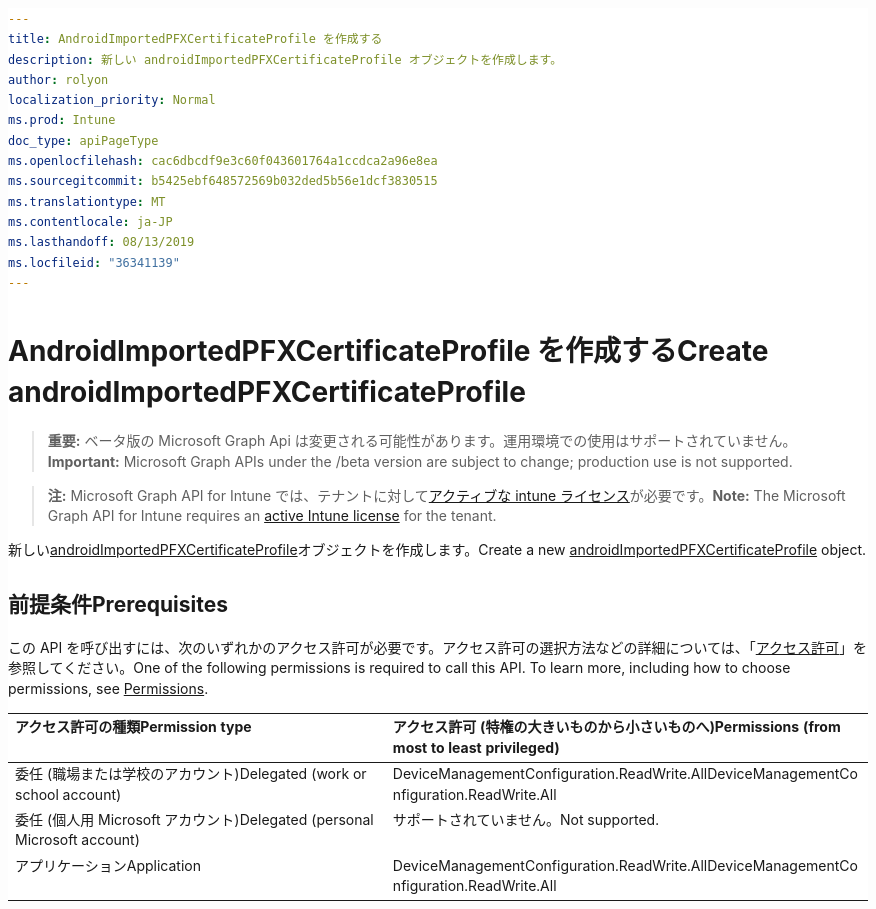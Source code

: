 ```yaml
---
title: AndroidImportedPFXCertificateProfile を作成する
description: 新しい androidImportedPFXCertificateProfile オブジェクトを作成します。
author: rolyon
localization_priority: Normal
ms.prod: Intune
doc_type: apiPageType
ms.openlocfilehash: cac6dbcdf9e3c60f043601764a1ccdca2a96e8ea
ms.sourcegitcommit: b5425ebf648572569b032ded5b56e1dcf3830515
ms.translationtype: MT
ms.contentlocale: ja-JP
ms.lasthandoff: 08/13/2019
ms.locfileid: "36341139"
---
```

# <a name="create-androidimportedpfxcertificateprofile"></a><span data-ttu-id="8b32d-103">AndroidImportedPFXCertificateProfile を作成する</span><span class="sxs-lookup"><span data-stu-id="8b32d-103">Create androidImportedPFXCertificateProfile</span></span>

> <span data-ttu-id="8b32d-104">**重要:** ベータ版の Microsoft Graph Api は変更される可能性があります。運用環境での使用はサポートされていません。</span><span class="sxs-lookup"><span data-stu-id="8b32d-104">**Important:** Microsoft Graph APIs under the /beta version are subject to change; production use is not supported.</span></span>

> <span data-ttu-id="8b32d-105">**注:** Microsoft Graph API for Intune では、テナントに対して[アクティブな intune ライセンス](https://go.microsoft.com/fwlink/?linkid=839381)が必要です。</span><span class="sxs-lookup"><span data-stu-id="8b32d-105">**Note:** The Microsoft Graph API for Intune requires an [active Intune license](https://go.microsoft.com/fwlink/?linkid=839381) for the tenant.</span></span>

<span data-ttu-id="8b32d-106">新しい[androidImportedPFXCertificateProfile](../resources/intune-deviceconfig-androidimportedpfxcertificateprofile.md)オブジェクトを作成します。</span><span class="sxs-lookup"><span data-stu-id="8b32d-106">Create a new [androidImportedPFXCertificateProfile](../resources/intune-deviceconfig-androidimportedpfxcertificateprofile.md) object.</span></span>

## <a name="prerequisites"></a><span data-ttu-id="8b32d-107">前提条件</span><span class="sxs-lookup"><span data-stu-id="8b32d-107">Prerequisites</span></span>
<span data-ttu-id="8b32d-p101">この API を呼び出すには、次のいずれかのアクセス許可が必要です。アクセス許可の選択方法などの詳細については、「[アクセス許可](/graph/permissions-reference)」を参照してください。</span><span class="sxs-lookup"><span data-stu-id="8b32d-p101">One of the following permissions is required to call this API. To learn more, including how to choose permissions, see [Permissions](/graph/permissions-reference).</span></span>

|<span data-ttu-id="8b32d-110">アクセス許可の種類</span><span class="sxs-lookup"><span data-stu-id="8b32d-110">Permission type</span></span>|<span data-ttu-id="8b32d-111">アクセス許可 (特権の大きいものから小さいものへ)</span><span class="sxs-lookup"><span data-stu-id="8b32d-111">Permissions (from most to least privileged)</span></span>|
|:---|:---|
|<span data-ttu-id="8b32d-112">委任 (職場または学校のアカウント)</span><span class="sxs-lookup"><span data-stu-id="8b32d-112">Delegated (work or school account)</span></span>|<span data-ttu-id="8b32d-113">DeviceManagementConfiguration.ReadWrite.All</span><span class="sxs-lookup"><span data-stu-id="8b32d-113">DeviceManagementConfiguration.ReadWrite.All</span></span>|
|<span data-ttu-id="8b32d-114">委任 (個人用 Microsoft アカウント)</span><span class="sxs-lookup"><span data-stu-id="8b32d-114">Delegated (personal Microsoft account)</span></span>|<span data-ttu-id="8b32d-115">サポートされていません。</span><span class="sxs-lookup"><span data-stu-id="8b32d-115">Not supported.</span></span>|
|<span data-ttu-id="8b32d-116">アプリケーション</span><span class="sxs-lookup"><span data-stu-id="8b32d-116">Application</span></span>|<span data-ttu-id="8b32d-117">DeviceManagementConfiguration.ReadWrite.All</span><span class="sxs-lookup"><span data-stu-id="8b32d-117">DeviceManagementConfiguration.ReadWrite.All</span></span>|
